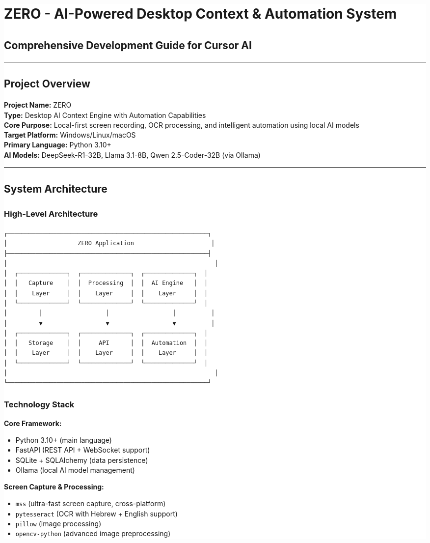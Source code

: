 # ZERO - AI-Powered Desktop Context & Automation System
## Comprehensive Development Guide for Cursor AI

---

## Project Overview

**Project Name:** ZERO  
**Type:** Desktop AI Context Engine with Automation Capabilities  
**Core Purpose:** Local-first screen recording, OCR processing, and intelligent automation using local AI models  
**Target Platform:** Windows/Linux/macOS  
**Primary Language:** Python 3.10+  
**AI Models:** DeepSeek-R1-32B, Llama 3.1-8B, Qwen 2.5-Coder-32B (via Ollama)

---

## System Architecture

### High-Level Architecture

```
┌─────────────────────────────────────────────────────────┐
│                    ZERO Application                      │
├─────────────────────────────────────────────────────────┤
│                                                           │
│  ┌──────────────┐  ┌──────────────┐  ┌──────────────┐  │
│  │   Capture    │  │  Processing  │  │  AI Engine   │  │
│  │    Layer     │  │    Layer     │  │    Layer     │  │
│  └──────────────┘  └──────────────┘  └──────────────┘  │
│         │                  │                  │          │
│         ▼                  ▼                  ▼          │
│  ┌──────────────┐  ┌──────────────┐  ┌──────────────┐  │
│  │   Storage    │  │     API      │  │  Automation  │  │
│  │    Layer     │  │    Layer     │  │    Layer     │  │
│  └──────────────┘  └──────────────┘  └──────────────┘  │
│                                                           │
└─────────────────────────────────────────────────────────┘
```

### Technology Stack

**Core Framework:**
- Python 3.10+ (main language)
- FastAPI (REST API + WebSocket support)
- SQLite + SQLAlchemy (data persistence)
- Ollama (local AI model management)

**Screen Capture & Processing:**
- `mss` (ultra-fast screen capture, cross-platform)
- `pytesseract` (OCR with Hebrew + English support)
- `pillow` (image processing)
- `opencv-python` (advanced image preprocessing)
